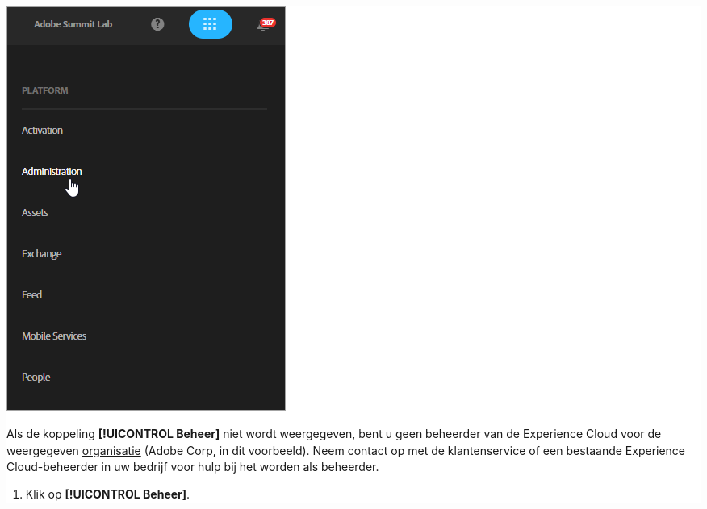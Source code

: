    ![](assets/admin-link.png)

   Als de koppeling **[!UICONTROL Beheer]** niet wordt weergegeven, bent u geen beheerder van de Experience Cloud voor de weergegeven [organisatie](../admin-getting-started/organizations.md#topic_C31CB834F109465A82ED57FF0563B3F1) (Adobe Corp, in dit voorbeeld). Neem contact op met de klantenservice of een bestaande Experience Cloud-beheerder in uw bedrijf voor hulp bij het worden als beheerder.
1. Klik op **[!UICONTROL Beheer]**.
